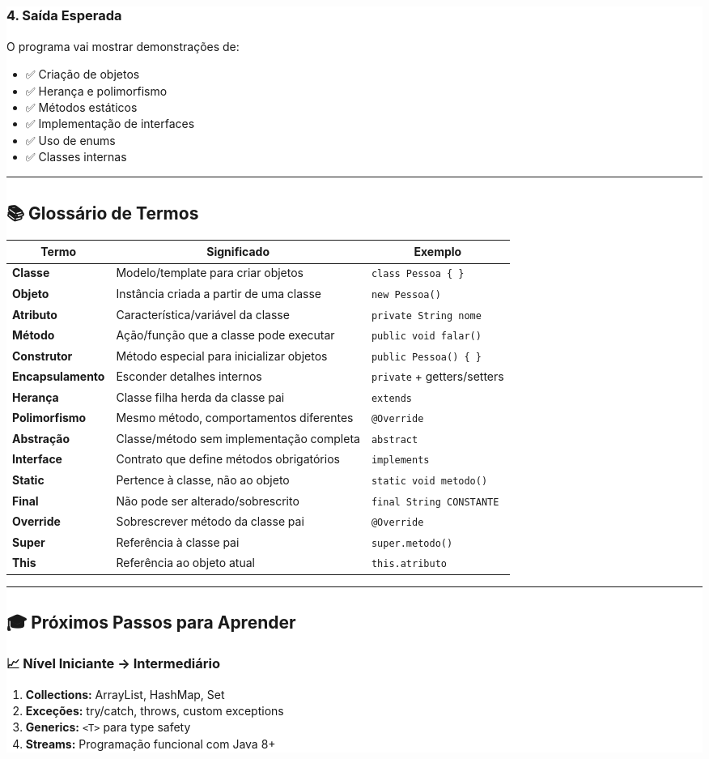 ### **4. Saída Esperada**
O programa vai mostrar demonstrações de:
- ✅ Criação de objetos
- ✅ Herança e polimorfismo  
- ✅ Métodos estáticos
- ✅ Implementação de interfaces
- ✅ Uso de enums
- ✅ Classes internas

---

## 📚 **Glossário de Termos**

| Termo | Significado | Exemplo |
|-------|-------------|---------|
| **Classe** | Modelo/template para criar objetos | `class Pessoa { }` |
| **Objeto** | Instância criada a partir de uma classe | `new Pessoa()` |
| **Atributo** | Característica/variável da classe | `private String nome` |
| **Método** | Ação/função que a classe pode executar | `public void falar()` |
| **Construtor** | Método especial para inicializar objetos | `public Pessoa() { }` |
| **Encapsulamento** | Esconder detalhes internos | `private` + getters/setters |
| **Herança** | Classe filha herda da classe pai | `extends` |
| **Polimorfismo** | Mesmo método, comportamentos diferentes | `@Override` |
| **Abstração** | Classe/método sem implementação completa | `abstract` |
| **Interface** | Contrato que define métodos obrigatórios | `implements` |
| **Static** | Pertence à classe, não ao objeto | `static void metodo()` |
| **Final** | Não pode ser alterado/sobrescrito | `final String CONSTANTE` |
| **Override** | Sobrescrever método da classe pai | `@Override` |
| **Super** | Referência à classe pai | `super.metodo()` |
| **This** | Referência ao objeto atual | `this.atributo` |

---

## 🎓 **Próximos Passos para Aprender**

### **📈 Nível Iniciante → Intermediário**
1. **Collections:** ArrayList, HashMap, Set
2. **Exceções:** try/catch, throws, custom exceptions
3. **Generics:** `<T>` para type safety
4. **Streams:** Programação funcional com Java 8+
